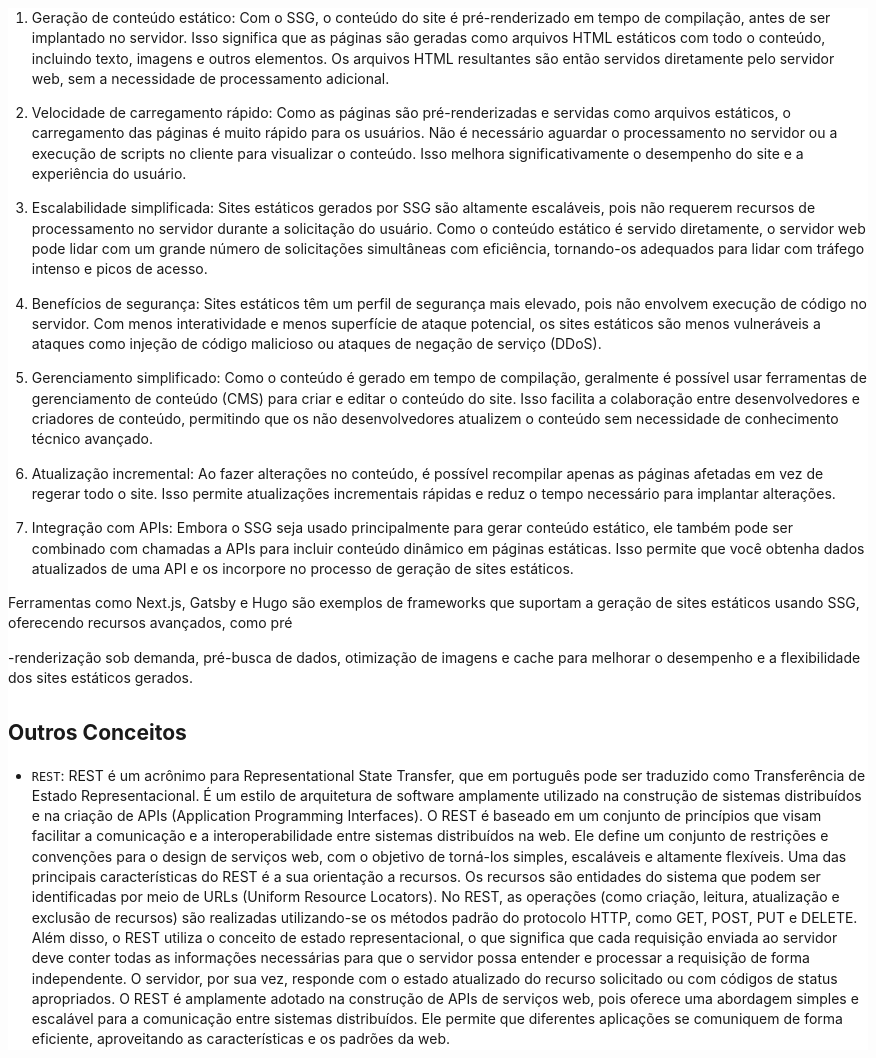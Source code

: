 1. Geração de conteúdo estático: Com o SSG, o conteúdo do site é pré-renderizado em tempo de compilação, antes de ser implantado no servidor. Isso significa que as páginas são geradas como arquivos HTML estáticos com todo o conteúdo, incluindo texto, imagens e outros elementos. Os arquivos HTML resultantes são então servidos diretamente pelo servidor web, sem a necessidade de processamento adicional.

2. Velocidade de carregamento rápido: Como as páginas são pré-renderizadas e servidas como arquivos estáticos, o carregamento das páginas é muito rápido para os usuários. Não é necessário aguardar o processamento no servidor ou a execução de scripts no cliente para visualizar o conteúdo. Isso melhora significativamente o desempenho do site e a experiência do usuário.

3. Escalabilidade simplificada: Sites estáticos gerados por SSG são altamente escaláveis, pois não requerem recursos de processamento no servidor durante a solicitação do usuário. Como o conteúdo estático é servido diretamente, o servidor web pode lidar com um grande número de solicitações simultâneas com eficiência, tornando-os adequados para lidar com tráfego intenso e picos de acesso.

4. Benefícios de segurança: Sites estáticos têm um perfil de segurança mais elevado, pois não envolvem execução de código no servidor. Com menos interatividade e menos superfície de ataque potencial, os sites estáticos são menos vulneráveis a ataques como injeção de código malicioso ou ataques de negação de serviço (DDoS).

5. Gerenciamento simplificado: Como o conteúdo é gerado em tempo de compilação, geralmente é possível usar ferramentas de gerenciamento de conteúdo (CMS) para criar e editar o conteúdo do site. Isso facilita a colaboração entre desenvolvedores e criadores de conteúdo, permitindo que os não desenvolvedores atualizem o conteúdo sem necessidade de conhecimento técnico avançado.

6. Atualização incremental: Ao fazer alterações no conteúdo, é possível recompilar apenas as páginas afetadas em vez de regerar todo o site. Isso permite atualizações incrementais rápidas e reduz o tempo necessário para implantar alterações.

7. Integração com APIs: Embora o SSG seja usado principalmente para gerar conteúdo estático, ele também pode ser combinado com chamadas a APIs para incluir conteúdo dinâmico em páginas estáticas. Isso permite que você obtenha dados atualizados de uma API e os incorpore no processo de geração de sites estáticos.

Ferramentas como Next.js, Gatsby e Hugo são exemplos de frameworks que suportam a geração de sites estáticos usando SSG, oferecendo recursos avançados, como pré

-renderização sob demanda, pré-busca de dados, otimização de imagens e cache para melhorar o desempenho e a flexibilidade dos sites estáticos gerados.

## Outros Conceitos

- `REST`: REST é um acrônimo para Representational State Transfer, que em português pode ser traduzido como Transferência de Estado Representacional. É um estilo de arquitetura de software amplamente utilizado na construção de sistemas distribuídos e na criação de APIs (Application Programming Interfaces). O REST é baseado em um conjunto de princípios que visam facilitar a comunicação e a interoperabilidade entre sistemas distribuídos na web. Ele define um conjunto de restrições e convenções para o design de serviços web, com o objetivo de torná-los simples, escaláveis e altamente flexíveis. Uma das principais características do REST é a sua orientação a recursos. Os recursos são entidades do sistema que podem ser identificadas por meio de URLs (Uniform Resource Locators). No REST, as operações (como criação, leitura, atualização e exclusão de recursos) são realizadas utilizando-se os métodos padrão do protocolo HTTP, como GET, POST, PUT e DELETE. Além disso, o REST utiliza o conceito de estado representacional, o que significa que cada requisição enviada ao servidor deve conter todas as informações necessárias para que o servidor possa entender e processar a requisição de forma independente. O servidor, por sua vez, responde com o estado atualizado do recurso solicitado ou com códigos de status apropriados. O REST é amplamente adotado na construção de APIs de serviços web, pois oferece uma abordagem simples e escalável para a comunicação entre sistemas distribuídos. Ele permite que diferentes aplicações se comuniquem de forma eficiente, aproveitando as características e os padrões da web.
